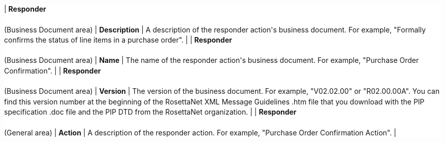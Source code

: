 |     <strong>Responder</strong><br /><br /> (Business Document area)     |              <strong>Description</strong>               |                                                                                                                                                                                                                                                                                                                                                                                                                                                                                                                       A description of the responder action's business document. For example, "Formally confirms the status of line items in a purchase order".                                                                                                                                                                                                                                                                                                                                                                                                                                                                                                                       |
|     <strong>Responder</strong><br /><br /> (Business Document area)     |                  <strong>Name</strong>                  |                                                                                                                                                                                                                                                                                                                                                                                                                                                                                                                                           The name of the responder action's business document. For example, "Purchase Order Confirmation".                                                                                                                                                                                                                                                                                                                                                                                                                                                                                                                                           |
|     <strong>Responder</strong><br /><br /> (Business Document area)     |                <strong>Version</strong>                 |                                                                                                                                                                                                                                                                                                                                                                                                                                             The version of the business document. For example, "V02.02.00" or "R02.00.00A". You can find this version number at the beginning of the RosettaNet XML Message Guidelines .htm file that you download with the PIP specification .doc file and the PIP DTD from the RosettaNet organization.                                                                                                                                                                                                                                                                                                                                                                                                                                             |
|          <strong>Responder</strong><br /><br /> (General area)          |                 <strong>Action</strong>                 |                                                                                                                                                                                                                                                                                                                                                                                                                                                                                                                                               A description of the responder action. For example, "Purchase Order Confirmation Action".                                                                                                                                                                                                                                                                                                                                                                                                                                                                                                                                               |